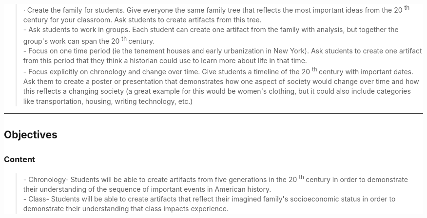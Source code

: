 </p>

<blockquote>
  <dl>
   <dt>
    · Create the family for students. Give everyone the same family tree that reflects the most important ideas from the 20
    <sup>
     th
    </sup>
    century for your classroom. Ask students to create artifacts from this tree.
    <dt>
     <dt>
      - Ask students to work in groups. Each student can create one artifact from the family with analysis, but together the group's work can span the 20
      <sup>
       th
      </sup>
      century.
      <dt>
       <dt>
        - Focus on one time period (ie the tenement houses and early urbanization in New York). Ask students to create one artifact from this period that they think a historian could use to learn more about life in that time.
        <dt>
         <dt>
          - Focus explicitly on chronology and change over time. Give students a timeline of the 20
          <sup>
           th
          </sup>
          century with important dates. Ask them to create a poster or presentation that demonstrates how one aspect of society would change over time and how this reflects a changing society (a great example for this would be women's clothing, but it could also include categories like transportation, housing, writing technology, etc.)
         </dt>
        </dt>
       </dt>
      </dt>
     </dt>
    </dt>
   </dt>
  </dl>
 </blockquote>
<hr/>
 <h2>
  Objectives
 </h2>
<h3>
  Content
 </h3>
<blockquote>
  <dl>
   <dt>
    - Chronology- Students will be able to create artifacts from five generations in the 20
    <sup>
     th
    </sup>
    century in order to demonstrate their understanding of the sequence of important events in American history.
    <dt>
     <dt>
      - Class- Students will be able to create artifacts that reflect their imagined family's socioeconomic status in order to demonstrate their understanding that class impacts experience.
      <dt>